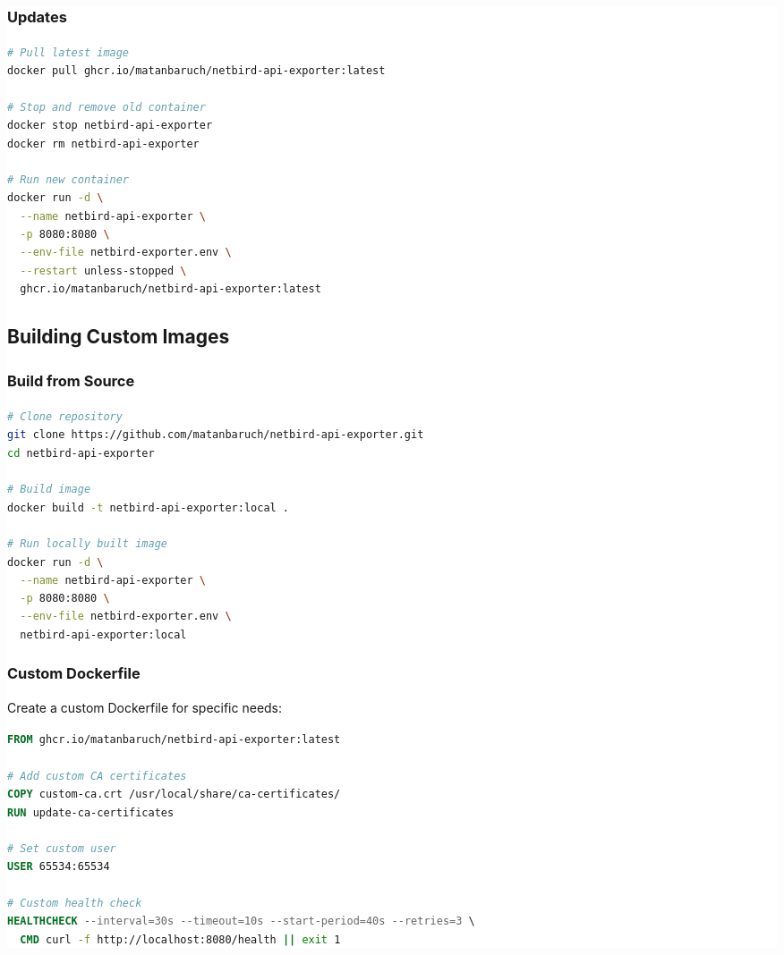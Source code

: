 ### Updates

```bash
# Pull latest image
docker pull ghcr.io/matanbaruch/netbird-api-exporter:latest

# Stop and remove old container
docker stop netbird-api-exporter
docker rm netbird-api-exporter

# Run new container
docker run -d \
  --name netbird-api-exporter \
  -p 8080:8080 \
  --env-file netbird-exporter.env \
  --restart unless-stopped \
  ghcr.io/matanbaruch/netbird-api-exporter:latest
```

## Building Custom Images

### Build from Source

```bash
# Clone repository
git clone https://github.com/matanbaruch/netbird-api-exporter.git
cd netbird-api-exporter

# Build image
docker build -t netbird-api-exporter:local .

# Run locally built image
docker run -d \
  --name netbird-api-exporter \
  -p 8080:8080 \
  --env-file netbird-exporter.env \
  netbird-api-exporter:local
```

### Custom Dockerfile

Create a custom Dockerfile for specific needs:

```dockerfile
FROM ghcr.io/matanbaruch/netbird-api-exporter:latest

# Add custom CA certificates
COPY custom-ca.crt /usr/local/share/ca-certificates/
RUN update-ca-certificates

# Set custom user
USER 65534:65534

# Custom health check
HEALTHCHECK --interval=30s --timeout=10s --start-period=40s --retries=3 \
  CMD curl -f http://localhost:8080/health || exit 1
```

